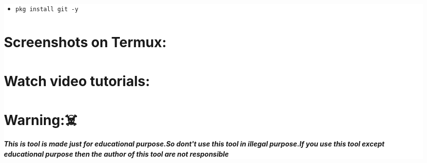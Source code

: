 - ```pkg install git -y```
# Screenshots on Termux:
   
# Watch video tutorials:
   
# Warning:**☠️**
***This is tool is made just for educational purpose.So dont't use this tool in illegal purpose.If you use this tool except educational purpose then the author of this tool are not responsible***






